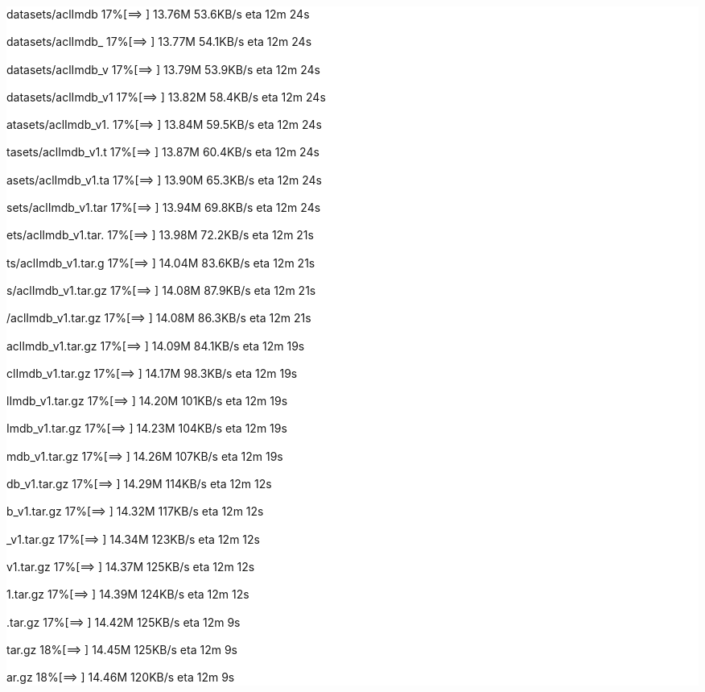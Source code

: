    datasets/aclImdb  17%[==>                 ]  13.76M  53.6KB/s    eta 12m 24s

    
  datasets/aclImdb_  17%[==>                 ]  13.77M  54.1KB/s    eta 12m 24s

    
 datasets/aclImdb_v  17%[==>                 ]  13.79M  53.9KB/s    eta 12m 24s

    
datasets/aclImdb_v1  17%[==>                 ]  13.82M  58.4KB/s    eta 12m 24s

    
atasets/aclImdb_v1.  17%[==>                 ]  13.84M  59.5KB/s    eta 12m 24s

    
tasets/aclImdb_v1.t  17%[==>                 ]  13.87M  60.4KB/s    eta 12m 24s

    
asets/aclImdb_v1.ta  17%[==>                 ]  13.90M  65.3KB/s    eta 12m 24s

    
sets/aclImdb_v1.tar  17%[==>                 ]  13.94M  69.8KB/s    eta 12m 24s

    
ets/aclImdb_v1.tar.  17%[==>                 ]  13.98M  72.2KB/s    eta 12m 21s

    
ts/aclImdb_v1.tar.g  17%[==>                 ]  14.04M  83.6KB/s    eta 12m 21s

    
s/aclImdb_v1.tar.gz  17%[==>                 ]  14.08M  87.9KB/s    eta 12m 21s

    
/aclImdb_v1.tar.gz   17%[==>                 ]  14.08M  86.3KB/s    eta 12m 21s

    
aclImdb_v1.tar.gz    17%[==>                 ]  14.09M  84.1KB/s    eta 12m 19s

    
clImdb_v1.tar.gz     17%[==>                 ]  14.17M  98.3KB/s    eta 12m 19s

    
lImdb_v1.tar.gz      17%[==>                 ]  14.20M   101KB/s    eta 12m 19s

    
Imdb_v1.tar.gz       17%[==>                 ]  14.23M   104KB/s    eta 12m 19s

    
mdb_v1.tar.gz        17%[==>                 ]  14.26M   107KB/s    eta 12m 19s

    
db_v1.tar.gz         17%[==>                 ]  14.29M   114KB/s    eta 12m 12s

    
b_v1.tar.gz          17%[==>                 ]  14.32M   117KB/s    eta 12m 12s

    
_v1.tar.gz           17%[==>                 ]  14.34M   123KB/s    eta 12m 12s

    
v1.tar.gz            17%[==>                 ]  14.37M   125KB/s    eta 12m 12s

    
1.tar.gz             17%[==>                 ]  14.39M   124KB/s    eta 12m 12s

    
.tar.gz              17%[==>                 ]  14.42M   125KB/s    eta 12m 9s 

    
tar.gz               18%[==>                 ]  14.45M   125KB/s    eta 12m 9s 

    
ar.gz                18%[==>                 ]  14.46M   120KB/s    eta 12m 9s 
